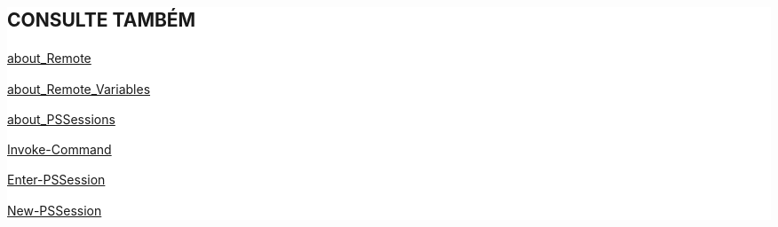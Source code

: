 ## <a name="see-also"></a>CONSULTE TAMBÉM

[about_Remote](about_Remote.md)

[about_Remote_Variables](about_Remote_Variables.md)

[about_PSSessions](about_PSSessions.md)

[Invoke-Command](xref:Microsoft.PowerShell.Core.Invoke-Command)

[Enter-PSSession](xref:Microsoft.PowerShell.Core.Enter-PSSession)

[New-PSSession](xref:Microsoft.PowerShell.Core.New-PSSession)
